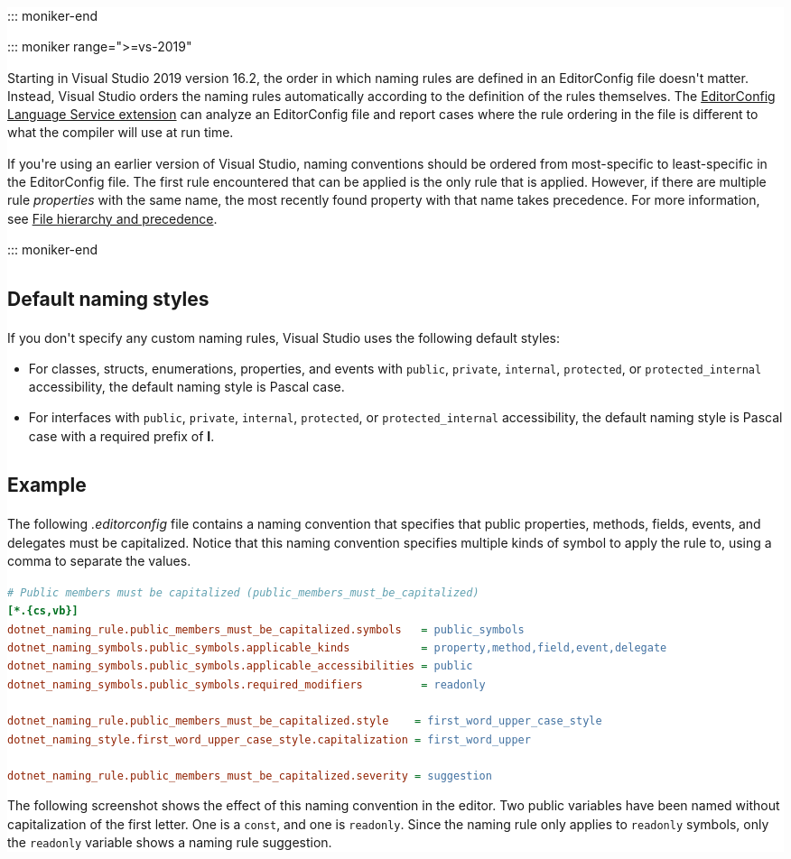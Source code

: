 ::: moniker-end

::: moniker range=">=vs-2019"

Starting in Visual Studio 2019 version 16.2, the order in which naming rules are defined in an EditorConfig file doesn't matter. Instead, Visual Studio orders the naming rules automatically according to the definition of the rules themselves. The [EditorConfig Language Service extension](https://marketplace.visualstudio.com/items?itemName=MadsKristensen.EditorConfig) can analyze an EditorConfig file and report cases where the rule ordering in the file is different to what the compiler will use at run time.

If you're using an earlier version of Visual Studio, naming conventions should be ordered from most-specific to least-specific in the EditorConfig file. The first rule encountered that can be applied is the only rule that is applied. However, if there are multiple rule *properties* with the same name, the most recently found property with that name takes precedence. For more information, see [File hierarchy and precedence](create-portable-custom-editor-options.md#file-hierarchy-and-precedence).

::: moniker-end

## Default naming styles

If you don't specify any custom naming rules, Visual Studio uses the following default styles:

- For classes, structs, enumerations, properties, and events with `public`, `private`, `internal`, `protected`, or `protected_internal` accessibility, the default naming style is Pascal case.

- For interfaces with `public`, `private`, `internal`, `protected`, or `protected_internal` accessibility, the default naming style is Pascal case with a required prefix of **I**.

## Example

The following *.editorconfig* file contains a naming convention that specifies that public properties, methods, fields, events, and delegates must be capitalized. Notice that this naming convention specifies multiple kinds of symbol to apply the rule to, using a comma to separate the values.

```ini
# Public members must be capitalized (public_members_must_be_capitalized)
[*.{cs,vb}]
dotnet_naming_rule.public_members_must_be_capitalized.symbols   = public_symbols
dotnet_naming_symbols.public_symbols.applicable_kinds           = property,method,field,event,delegate
dotnet_naming_symbols.public_symbols.applicable_accessibilities = public
dotnet_naming_symbols.public_symbols.required_modifiers         = readonly

dotnet_naming_rule.public_members_must_be_capitalized.style    = first_word_upper_case_style
dotnet_naming_style.first_word_upper_case_style.capitalization = first_word_upper

dotnet_naming_rule.public_members_must_be_capitalized.severity = suggestion
```

The following screenshot shows the effect of this naming convention in the editor. Two public variables have been named without capitalization of the first letter. One is a `const`, and one is `readonly`. Since the naming rule only applies to `readonly` symbols, only the `readonly` variable shows a naming rule suggestion.
